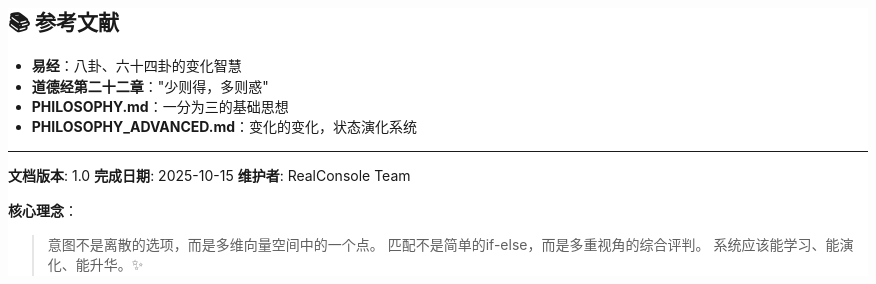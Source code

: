 
## 📚 参考文献

- **易经**：八卦、六十四卦的变化智慧
- **道德经第二十二章**："少则得，多则惑"
- **PHILOSOPHY.md**：一分为三的基础思想
- **PHILOSOPHY_ADVANCED.md**：变化的变化，状态演化系统

---

**文档版本**: 1.0
**完成日期**: 2025-10-15
**维护者**: RealConsole Team

**核心理念**：
> 意图不是离散的选项，而是多维向量空间中的一个点。
> 匹配不是简单的if-else，而是多重视角的综合评判。
> 系统应该能学习、能演化、能升华。✨

